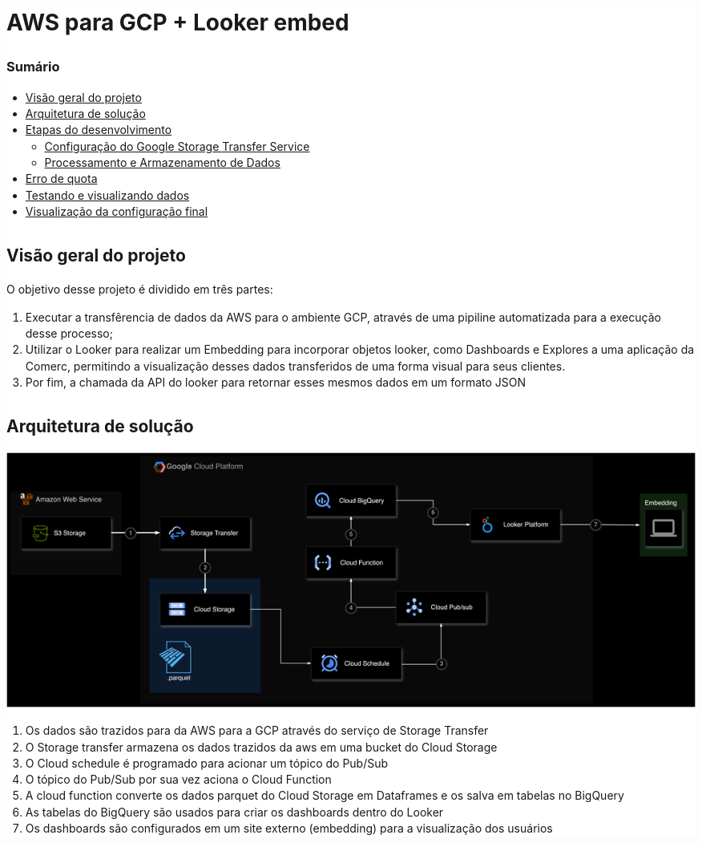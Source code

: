 # AWS para GCP + Looker embed

### Sumário

- [Visão geral do projeto](#visão-geral-do-projeto)
- [Arquitetura de solução](#arquitetura-de-solução)
- [Etapas do desenvolvimento](#etapas-do-desenvolvimento)
  - [Configuração do Google Storage Transfer Service](#configuração-do-google-storage-transfer-service)
  - [Processamento e Armazenamento de Dados](#processamento-e-armazenamento-de-dados)
- [Erro de quota](#erro-de-quota)
- [Testando e visualizando dados](#testando-e-visualizando-dados)
- [Visualização da configuração final](#visualização-da-configuração-final)

## Visão geral do projeto
O objetivo desse projeto é dividido em três partes: 
1. Executar a transfêrencia de dados da AWS para o ambiente GCP, através de uma pipiline automatizada para a execução desse processo;
2. Utilizar o Looker para realizar um Embedding para incorporar objetos looker, como Dashboards e Explores a uma aplicação da Comerc, permitindo a visualização desses dados transferidos de uma forma visual para seus clientes.
3. Por fim, a chamada da API do looker para retornar esses mesmos dados em um formato JSON

## Arquitetura de solução
<img src="./images/architectute/comerc_architecture.png">

1. Os dados são trazidos para da AWS para a GCP através do serviço de Storage Transfer
2. O Storage transfer armazena os dados trazidos da aws em uma bucket do Cloud Storage
3. O Cloud schedule é programado para acionar um tópico do Pub/Sub
4. O tópico do Pub/Sub por sua vez aciona o Cloud Function
5. A cloud function converte os dados parquet do Cloud Storage em Dataframes e os salva em tabelas no BigQuery
6. As tabelas do BigQuery são usados para criar os dashboards dentro do Looker
7. Os dashboards são configurados em um site externo (embedding) para a visualização dos usuários
